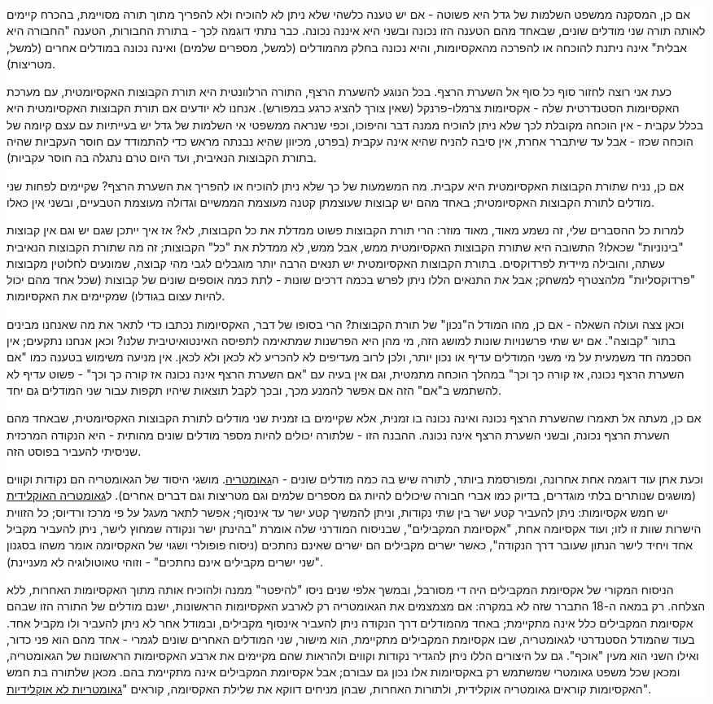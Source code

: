 אם כן, המסקנה ממשפט השלמות של גדל היא פשוטה - אם יש טענה כלשהי שלא ניתן לא להוכיח ולא להפריך מתוך תורה מסויימת, בהכרח קיימים לאותה תורה שני מודלים שונים, שבאחד מהם הטענה הזו נכונה ובשני היא איננה נכונה. כבר נתתי דוגמה לכך - בתורת החבורות, הטענה "החבורה היא אבלית" אינה ניתנת להוכחה או להפרכה מהאקסיומות, והיא נכונה בחלק מהמודלים (למשל, מספרים שלמים) ואינה נכונה במודלים אחרים (למשל, מטריצות).

כעת אני רוצה לחזור סוף כל סוף אל השערת הרצף. בכל הנוגע להשערת הרצף, התורה הרלוונטית היא תורת הקבוצות האקסיומטית, עם מערכת האקסיומות הסטנדרטית שלה - אקסיומות צרמלו-פרנקל (שאין צורך להציג כרגע במפורש). אנחנו לא יודעים אם תורת הקבוצות האקסיומטית היא בכלל עקבית - אין הוכחה מקובלת לכך שלא ניתן להוכיח ממנה דבר והיפוכו, וכפי שנראה ממשפטי אי השלמות של גדל יש בעייתיות עם עצם קיומה של הוכחה שכזו - אבל עד שיתברר אחרת, אין סיבה להניח שהיא אינה עקבית (בפרט, מכיוון שהיא נבנתה מראש כדי להתמודד עם חוסר העקביות שהיה בתורת הקבוצות הנאיבית, ועד היום טרם נתגלה בה חוסר עקביות).

אם כן, נניח שתורת הקבוצות האקסיומטית היא עקבית. מה המשמעות של כך שלא ניתן להוכיח או להפריך את השערת הרצף? שקיימים לפחות שני מודלים לתורת הקבוצות האקסיומטית; באחד מהם יש קבוצות שעוצמתן קטנה מעוצמת הממשיים וגדולה מעוצמת הטבעיים, ובשני אין כאלו.

למרות כל ההסברים שלי, זה נשמע מאוד, מאוד מוזר: הרי תורת הקבוצות פשוט ממדלת את כל הקבוצות, לא? אז איך ייתכן שגם יש וגם אין קבוצות "בינוניות" שכאלו? התשובה היא שתורת הקבוצות האקסיומטית ממש, אבל ממש, לא ממדלת את "כל" הקבוצות; זה מה שתורת הקבוצות הנאיבית עשתה, והובילה מיידית לפרדוקסים. בתורת הקבוצות האקסיומטית יש תנאים הרבה יותר מוגבלים לגבי מהי קבוצה, שמונעים לחלוטין מקבוצות "פרדוקסליות" מלהצטרף למשחק; אבל את התנאים הללו ניתן לפרש בכמה דרכים שונות - לתת כמה אוספים שונים של קבוצות (שכל אחד מהם יכול להיות עצום בגודלו) שמקיימים את האקסיומות.

וכאן צצה ועולה השאלה - אם כן, מהו המודל ה"נכון" של תורת הקבוצות? הרי בסופו של דבר, האקסיומות נכתבו כדי לתאר את מה שאנחנו מבינים בתור "קבוצה". אם יש שתי פרשנויות שונות למושג הזה, מי מהן היא הפרשנות שמתאימה לתפיסה האינטואיטיבית שלנו? וכאן אנחנו נתקעים; אין הסכמה חד משמעית על מי משני המודלים עדיף או נכון יותר, ולכן לרוב מעדיפים לא להכריע לא לכאן ולא לכאן. אין מניעה משימוש בטענה כמו "אם השערת הרצף נכונה, אז קורה כך וכך" במהלך הוכחה מתמטית, וגם אין בעיה עם "אם השערת הרצף אינה נכונה אז קורה כך וכך" - פשוט עדיף לא להשתמש ב"אם" הזה אם אפשר להמנע מכך, ובכך לקבל תוצאות שיהיו תקפות עבור שני המודלים גם יחד.

אם כן, מעתה אל תאמרו שהשערת הרצף נכונה ואינה נכונה בו זמנית, אלא שקיימים בו זמנית שני מודלים לתורת הקבוצות האקסיומטית, שבאחד מהם השערת הרצף נכונה, ובשני השערת הרצף אינה נכונה. ההבנה הזו - שלתורה יכולים להיות מספר מודלים שונים מהותית - היא הנקודה המרכזית שניסיתי להעביר בפוסט הזה.

וכעת אתן עוד דוגמה אחת אחרונה, ומפורסמת ביותר, לתורה שיש בה כמה מודלים שונים - ה<a href="http://he.wikipedia.org/wiki/%D7%92%D7%90%D7%95%D7%9E%D7%98%D7%A8%D7%99%D7%94">גאומטריה</a>. מושגי היסוד של הגאומטריה הם נקודות וקווים (מושגים שנותרים בלתי מוגדרים, בדיוק כמו אברי חבורה שיכולים להיות גם מספרים שלמים וגם מטריצות וגם דברים אחרים). ל<a href="http://he.wikipedia.org/wiki/%D7%92%D7%90%D7%95%D7%9E%D7%98%D7%A8%D7%99%D7%94_%D7%90%D7%95%D7%A7%D7%9C%D7%99%D7%93%D7%99%D7%AA">גאומטריה האוקלידית</a> יש חמש אקסיומות: ניתן להעביר קטע ישר בין שתי נקודות, וניתן להמשיך קטע ישר עד אינסוף; אפשר לתאר מעגל על פי מרכז ורדיוס; כל הזווית הישרות שוות זו לזו; ועוד אקסיומה אחת, "אקסיומת המקבילים", שבניסוח המודרני שלה אומרת "בהינתן ישר ונקודה שמחוץ לישר, ניתן להעביר מקביל אחד ויחיד לישר הנתון שעובר דרך הנקודה", כאשר ישרים מקבילים הם ישרים שאינם נחתכים (ניסוח פופולרי ושגוי של האקסיומה אומר משהו בסגנון "שני ישרים מקבילים אינם נחתכים" - וזוהי טאוטולוגיה לא מעניינת).

הניסוח המקורי של אקסיומת המקבילים היה די מסורבל, ובמשך אלפי שנים ניסו "להיפטר" ממנה ולהוכיח אותה מתוך האקסיומות האחרות, ללא הצלחה. רק במאה ה-18 התברר שזה לא במקרה: אם מצמצמים את הגאומטריה רק לארבע האקסיומות הראשונות, ישנם מודלים של התורה הזו שבהם אקסיומת המקבילים כלל אינה מתקיימת; באחד מהמודלים דרך הנקודה ניתן להעביר אינסוף מקבילים, ובמודל אחר לא ניתן להעביר ולו מקביל אחד. בעוד שהמודל הסטנדרטי לגאומטריה, שבו אקסיומת המקבילים מתקיימת, הוא מישור, שני המודלים האחרים שונים לגמרי - אחד מהם הוא פני כדור, ואילו השני הוא מעין "אוכף". גם על היצורים הללו ניתן להגדיר נקודות וקווים ולהראות שהם מקיימים את ארבע האקסיומות הראשונות של הגאומטריה, ומכאן שכל משפט גאומטרי שמשתמש רק באקסיומות אלו נכון גם עבורם; אבל אקסיומת המקבילים אינה מתקיימת בהם. מכאן שלתורה בת חמש האקסיומות קוראים גאומטריה אוקלידית, ולתורות האחרות, שבהן מניחים דווקא את שלילת האקסיומה, קוראים "<a href="http://he.wikipedia.org/wiki/%D7%92%D7%90%D7%95%D7%9E%D7%98%D7%A8%D7%99%D7%94_%D7%9C%D7%90_%D7%90%D7%95%D7%A7%D7%9C%D7%99%D7%93%D7%99%D7%AA">גאומטריות לא אוקלידיות</a>".
